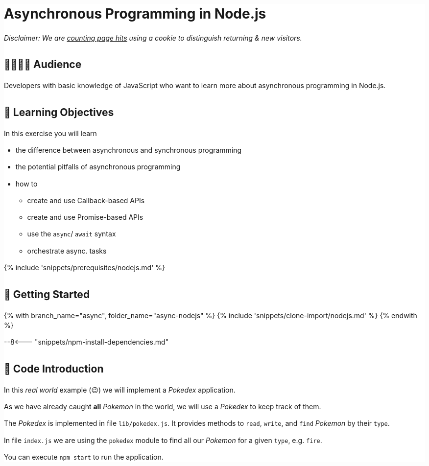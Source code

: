 # Asynchronous Programming in Node.js

_Disclaimer: We are [counting page hits](https://github.wdf.sap.corp/cloud-native-dev/usage-tracker) using a cookie to distinguish returning & new visitors._
<img src="https://cloud-native-dev-usage-tracker.cfapps.sap.hana.ondemand.com/pagehit/cc-materials/js-async-nodejs/1x1.png" alt="" height="1" width="1">

## 👷‍♂️👷‍♀️ Audience

Developers with basic knowledge of JavaScript who want to learn more about asynchronous programming in Node.js.

## 🎯 Learning Objectives

In this exercise you will learn

- the difference between asynchronous and synchronous programming

- the potential pitfalls of asynchronous programming

- how to

    - create and use Callback-based APIs

    - create and use Promise-based APIs

    - use the `async`/ `await` syntax

    - orchestrate async. tasks


{% include 'snippets/prerequisites/nodejs.md' %}

## 🛫 Getting Started

{% with branch_name="async", folder_name="async-nodejs" %}
{% include 'snippets/clone-import/nodejs.md' %}
{% endwith %}

--8<--- "snippets/npm-install-dependencies.md"

## 📓 Code Introduction

In this *real world* example (😉) we will implement a *Pokedex* application.

As we have already caught **all** *Pokemon* in the world, we will use a *Pokedex* to keep track of them.

The *Pokedex* is implemented in file `lib/pokedex.js`. It provides methods to `read`, `write`, and `find` *Pokemon* by their `type`.

In file `index.js` we are using the `pokedex` module to find all our *Pokemon* for a given `type`, e.g. `fire`.

You can execute `npm start` to run the application.
